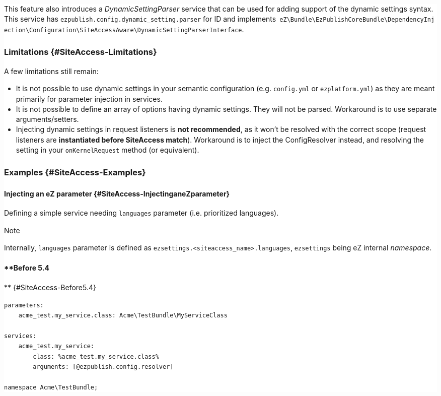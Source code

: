 This feature also introduces a *DynamicSettingParser* service that can
be used for adding support of the dynamic settings syntax.  
This service has `ezpublish.config.dynamic_setting.parser` for ID and
implements` eZ\Bundle\EzPublishCoreBundle\DependencyInjection\Configuration\SiteAccessAware\DynamicSettingParserInterface`.

### Limitations {#SiteAccess-Limitations}

A few limitations still remain:

-   <span>It is not possible to use dynamic settings in your semantic
    configuration (e.g. `config.yml` or `ezplatform.yml`) <span>as they
    are meant primarily for parameter injection in services.</span>
    </span>
-   It is not possible to define an array of options having
    dynamic settings. They will not be parsed. Workaround is to use
    separate arguments/setters.
-   Injecting dynamic settings in request listeners is **not
    recommended**, as it won’t be resolved with the correct scope
    (request listeners are **instantiated before SiteAccess match**).
    Workaround is to inject the ConfigResolver instead, and resolving
    the setting in your `onKernelRequest` method (or equivalent).

### Examples {#SiteAccess-Examples}

#### Injecting an eZ parameter {#SiteAccess-InjectinganeZparameter}

Defining a simple service needing `languages` parameter (i.e.
prioritized languages).

Note

<span
class="aui-icon aui-icon-small aui-iconfont-warning confluence-information-macro-icon"></span>
Internally, `languages` parameter is defined as
`ezsettings.<siteaccess_name>.languages`, `ezsettings` being eZ internal
*namespace*.

#### **Before 5.4  
** {#SiteAccess-Before5.4}

~~~~ brush:
parameters:
    acme_test.my_service.class: Acme\TestBundle\MyServiceClass

services:
    acme_test.my_service:
        class: %acme_test.my_service.class%
        arguments: [@ezpublish.config.resolver]

namespace Acme\TestBundle;
~~~~
